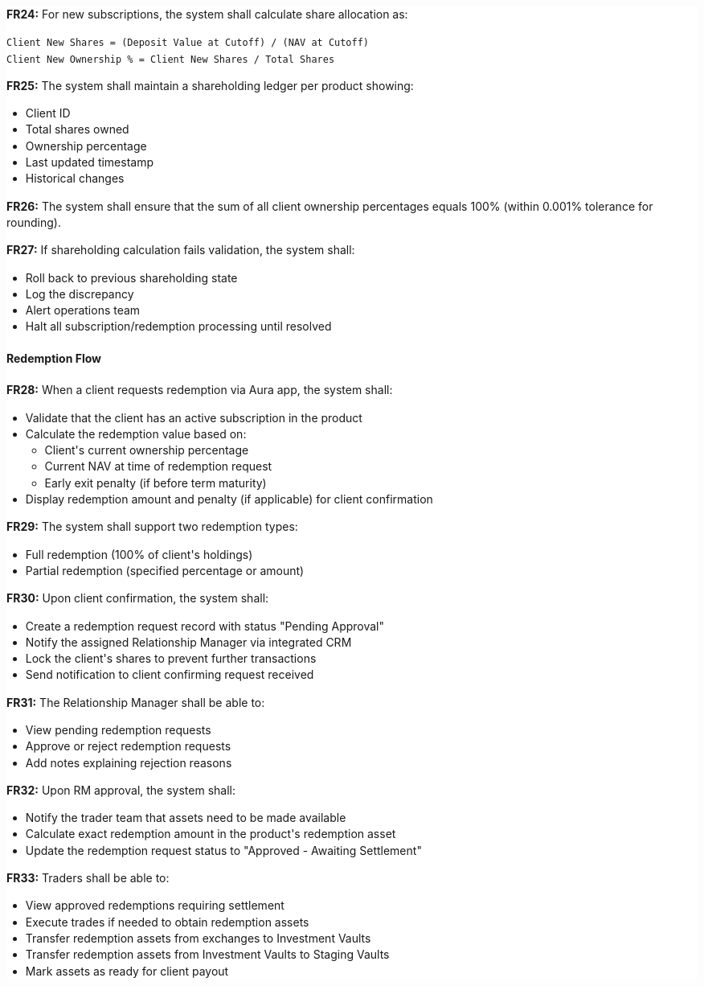 **FR24:** For new subscriptions, the system shall calculate share allocation as:
```
Client New Shares = (Deposit Value at Cutoff) / (NAV at Cutoff)
Client New Ownership % = Client New Shares / Total Shares
```

**FR25:** The system shall maintain a shareholding ledger per product showing:
- Client ID
- Total shares owned
- Ownership percentage
- Last updated timestamp
- Historical changes

**FR26:** The system shall ensure that the sum of all client ownership percentages equals 100% (within 0.001% tolerance for rounding).

**FR27:** If shareholding calculation fails validation, the system shall:
- Roll back to previous shareholding state
- Log the discrepancy
- Alert operations team
- Halt all subscription/redemption processing until resolved

#### Redemption Flow

**FR28:** When a client requests redemption via Aura app, the system shall:
- Validate that the client has an active subscription in the product
- Calculate the redemption value based on:
  - Client's current ownership percentage
  - Current NAV at time of redemption request
  - Early exit penalty (if before term maturity)
- Display redemption amount and penalty (if applicable) for client confirmation

**FR29:** The system shall support two redemption types:
- Full redemption (100% of client's holdings)
- Partial redemption (specified percentage or amount)

**FR30:** Upon client confirmation, the system shall:
- Create a redemption request record with status "Pending Approval"
- Notify the assigned Relationship Manager via integrated CRM
- Lock the client's shares to prevent further transactions
- Send notification to client confirming request received

**FR31:** The Relationship Manager shall be able to:
- View pending redemption requests
- Approve or reject redemption requests
- Add notes explaining rejection reasons

**FR32:** Upon RM approval, the system shall:
- Notify the trader team that assets need to be made available
- Calculate exact redemption amount in the product's redemption asset
- Update the redemption request status to "Approved - Awaiting Settlement"

**FR33:** Traders shall be able to:
- View approved redemptions requiring settlement
- Execute trades if needed to obtain redemption assets
- Transfer redemption assets from exchanges to Investment Vaults
- Transfer redemption assets from Investment Vaults to Staging Vaults
- Mark assets as ready for client payout
